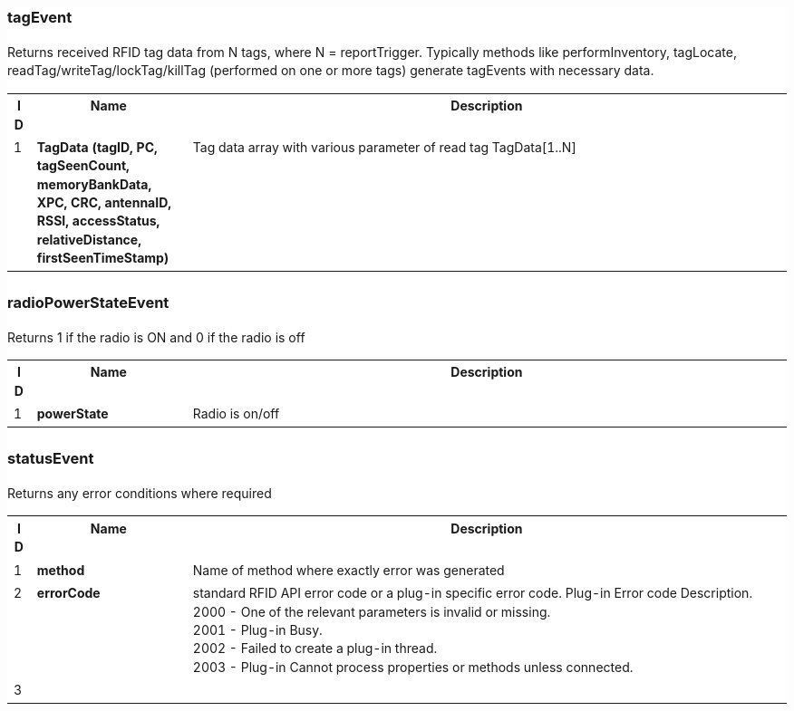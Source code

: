 ### tagEvent
Returns received RFID tag data from N tags, where N = reportTrigger. Typically methods like performInventory, tagLocate, readTag/writeTag/lockTag/killTag (performed on one or more tags) generate tagEvents with necessary data.
<table class="re-table"><col width="3%" /><col width="20%" /><col width="77%" />
	<tr>
		<th class="tableHeading">ID</th>
		<th class="tableHeading">Name</th>
		<th class="tableHeading">Description</th>
	</tr>
	<tr>
		<td style="text-align:left;" class="clsSyntaxCells clsOddRow">1</td>
		<td style="text-align:left;" class="clsSyntaxCells clsOddRow"><b>TagData (tagID, PC, tagSeenCount, memoryBankData, XPC, CRC, antennaID, RSSI, accessStatus, relativeDistance, firstSeenTimeStamp)</b></td>
		<td style="text-align:left;" class="clsSyntaxCells clsOddRow">Tag data array with various parameter of read tag TagData[1..N]</td>
	</tr>
</table>

### radioPowerStateEvent
Returns 1 if the radio is ON and 0 if the radio is off
<table class="re-table"><col width="3%" /><col width="20%" /><col width="77%" />
	<tr>
		<th class="tableHeading">ID</th>
		<th class="tableHeading">Name</th>
		<th class="tableHeading">Description</th>
	</tr>
	<tr>
		<td style="text-align:left;" class="clsSyntaxCells clsOddRow">1</td>
		<td style="text-align:left;" class="clsSyntaxCells clsOddRow"><b>powerState</b></td>
		<td style="text-align:left;" class="clsSyntaxCells clsOddRow">Radio is on/off</td>
	</tr>
</table>

### statusEvent
Returns any error conditions where required
<table class="re-table"><col width="3%" /><col width="20%" /><col width="77%" />
	<tr>
		<th class="tableHeading">ID</th>
		<th class="tableHeading">Name</th>
		<th class="tableHeading">Description</th>
	</tr>
	<tr>
		<td style="text-align:left;" class="clsSyntaxCells clsOddRow">1</td>
		<td style="text-align:left;" class="clsSyntaxCells clsOddRow"><b>method</b></td>
		<td style="text-align:left;" class="clsSyntaxCells clsOddRow">Name of method where exactly error was generated</td>
	</tr>
	<tr>
		<td class="clsSyntaxCells clsEvenRow" style="text-align:left;">2</td>
		<td class="clsSyntaxCells clsEvenRow" style="text-align:left;"><b>errorCode</b></td>
		<td class="clsSyntaxCells clsEvenRow" style="text-align:left;">standard RFID API error code or a plug-in specific error code. Plug-in Error code Description.<br/>
2000 - One of the relevant parameters is invalid or missing.<br/>
2001 - Plug-in Busy.<br/>
2002 - Failed to create a plug-in thread.<br/>
2003 - Plug-in Cannot process properties or methods unless connected.<br/>
		</td>
	</tr>
	<tr>
		<td style="text-align:left;" class="clsSyntaxCells clsOddRow">3</td>